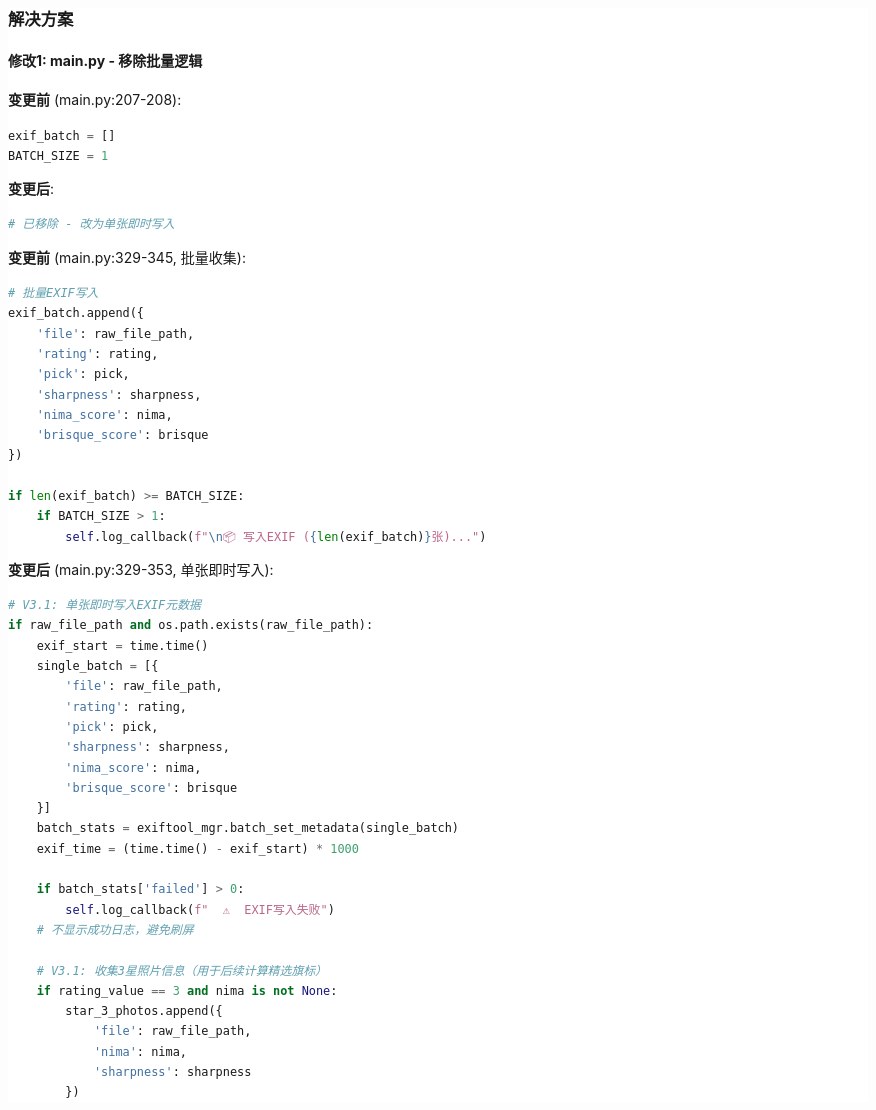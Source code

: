 ### 解决方案

#### 修改1: main.py - 移除批量逻辑

**变更前** (main.py:207-208):
```python
exif_batch = []
BATCH_SIZE = 1
```

**变更后**:
```python
# 已移除 - 改为单张即时写入
```

**变更前** (main.py:329-345, 批量收集):
```python
# 批量EXIF写入
exif_batch.append({
    'file': raw_file_path,
    'rating': rating,
    'pick': pick,
    'sharpness': sharpness,
    'nima_score': nima,
    'brisque_score': brisque
})

if len(exif_batch) >= BATCH_SIZE:
    if BATCH_SIZE > 1:
        self.log_callback(f"\n📦 写入EXIF ({len(exif_batch)}张)...")
```

**变更后** (main.py:329-353, 单张即时写入):
```python
# V3.1: 单张即时写入EXIF元数据
if raw_file_path and os.path.exists(raw_file_path):
    exif_start = time.time()
    single_batch = [{
        'file': raw_file_path,
        'rating': rating,
        'pick': pick,
        'sharpness': sharpness,
        'nima_score': nima,
        'brisque_score': brisque
    }]
    batch_stats = exiftool_mgr.batch_set_metadata(single_batch)
    exif_time = (time.time() - exif_start) * 1000

    if batch_stats['failed'] > 0:
        self.log_callback(f"  ⚠️  EXIF写入失败")
    # 不显示成功日志，避免刷屏

    # V3.1: 收集3星照片信息（用于后续计算精选旗标）
    if rating_value == 3 and nima is not None:
        star_3_photos.append({
            'file': raw_file_path,
            'nima': nima,
            'sharpness': sharpness
        })
```
